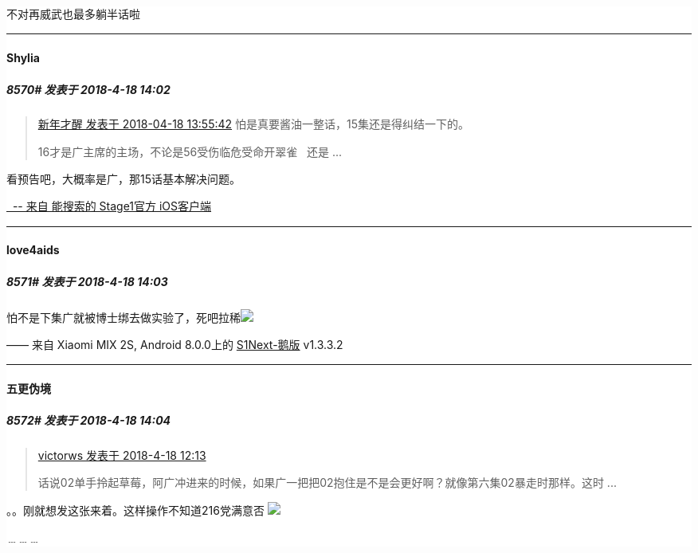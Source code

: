 不对再威武也最多躺半话啦







-----

####  Shylia  
##### 8570#       发表于 2018-4-18 14:02



<blockquote><a href="httphttps://bbs.saraba1st.com/2b/forum.php?mod=redirect&amp;goto=findpost&amp;pid=39281472&amp;ptid=1628823" target="_blank">新年才醒 发表于 2018-04-18 13:55:42</a>
怕是真要酱油一整话，15集还是得纠结一下的。


16才是广主席的主场，不论是56受伤临危受命开翠雀   还是 ...</blockquote>看预告吧，大概率是广，那15话基本解决问题。

[  -- 来自 能搜索的 Stage1官方 iOS客户端](https://itunes.apple.com/fi/app/saraba1st/id1221237470?mt=8)







-----

####  love4aids  
##### 8571#       发表于 2018-4-18 14:03




怕不是下集广就被博士绑去做实验了，死吧拉稀<img src="https://static.saraba1st.com/image/smiley/face2017/060.png" referrerpolicy="no-referrer">

—— 来自 Xiaomi MIX 2S, Android 8.0.0上的 [S1Next-鹅版](https://github.com/ykrank/S1-Next/releases) v1.3.3.2







-----

####  五更伪境  
##### 8572#       发表于 2018-4-18 14:04



<blockquote><a href="httphttps://bbs.saraba1st.com/2b/forum.php?mod=redirect&amp;goto=findpost&amp;pid=39280322&amp;ptid=1628823" target="_blank">victorws 发表于 2018-4-18 12:13</a>

话说02单手拎起草莓，阿广冲进来的时候，如果广一把把02抱住是不是会更好啊？就像第六集02暴走时那样。这时 ...</blockquote>
。。刚就想发这张来着。这样操作不知道216党满意否
<img src="https://i.loli.net/2018/04/18/5ad6df957e8f3.jpg" referrerpolicy="no-referrer">



﹍﹍﹍
